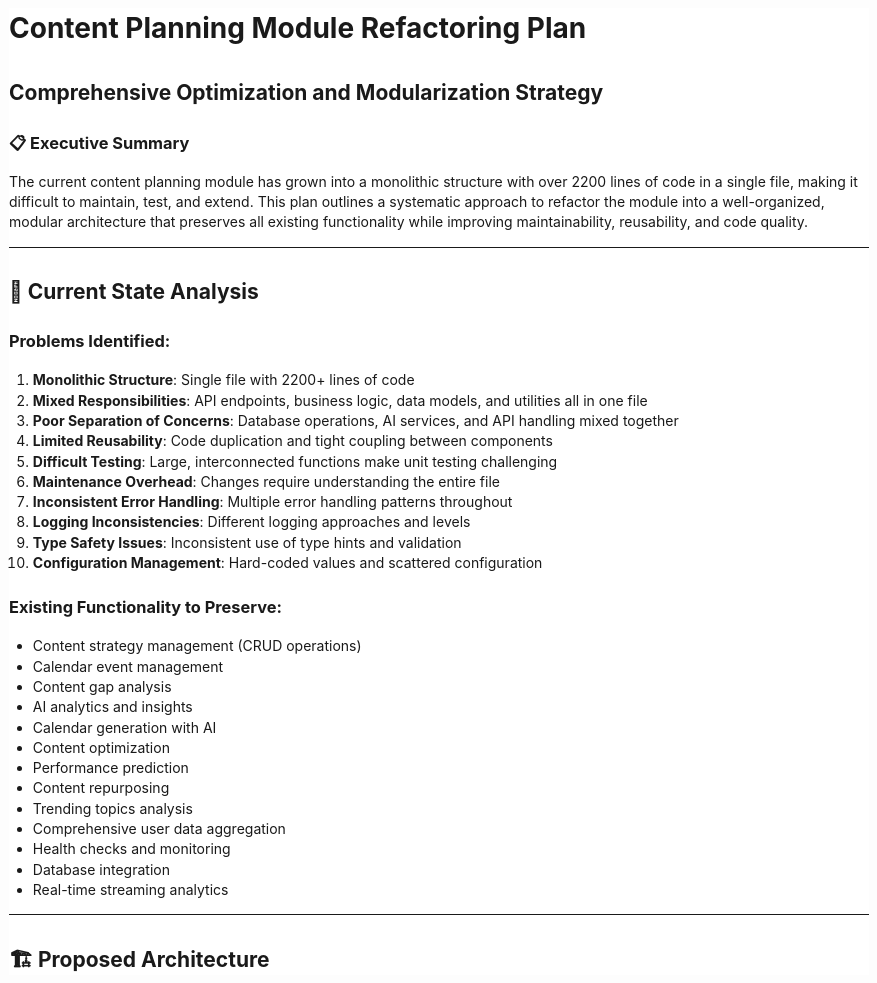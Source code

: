 # Content Planning Module Refactoring Plan
## Comprehensive Optimization and Modularization Strategy

### 📋 Executive Summary

The current content planning module has grown into a monolithic structure with over 2200 lines of code in a single file, making it difficult to maintain, test, and extend. This plan outlines a systematic approach to refactor the module into a well-organized, modular architecture that preserves all existing functionality while improving maintainability, reusability, and code quality.

---

## 🎯 Current State Analysis

### **Problems Identified:**

1. **Monolithic Structure**: Single file with 2200+ lines of code
2. **Mixed Responsibilities**: API endpoints, business logic, data models, and utilities all in one file
3. **Poor Separation of Concerns**: Database operations, AI services, and API handling mixed together
4. **Limited Reusability**: Code duplication and tight coupling between components
5. **Difficult Testing**: Large, interconnected functions make unit testing challenging
6. **Maintenance Overhead**: Changes require understanding the entire file
7. **Inconsistent Error Handling**: Multiple error handling patterns throughout
8. **Logging Inconsistencies**: Different logging approaches and levels
9. **Type Safety Issues**: Inconsistent use of type hints and validation
10. **Configuration Management**: Hard-coded values and scattered configuration

### **Existing Functionality to Preserve:**

- Content strategy management (CRUD operations)
- Calendar event management
- Content gap analysis
- AI analytics and insights
- Calendar generation with AI
- Content optimization
- Performance prediction
- Content repurposing
- Trending topics analysis
- Comprehensive user data aggregation
- Health checks and monitoring
- Database integration
- Real-time streaming analytics

---

## 🏗️ Proposed Architecture
